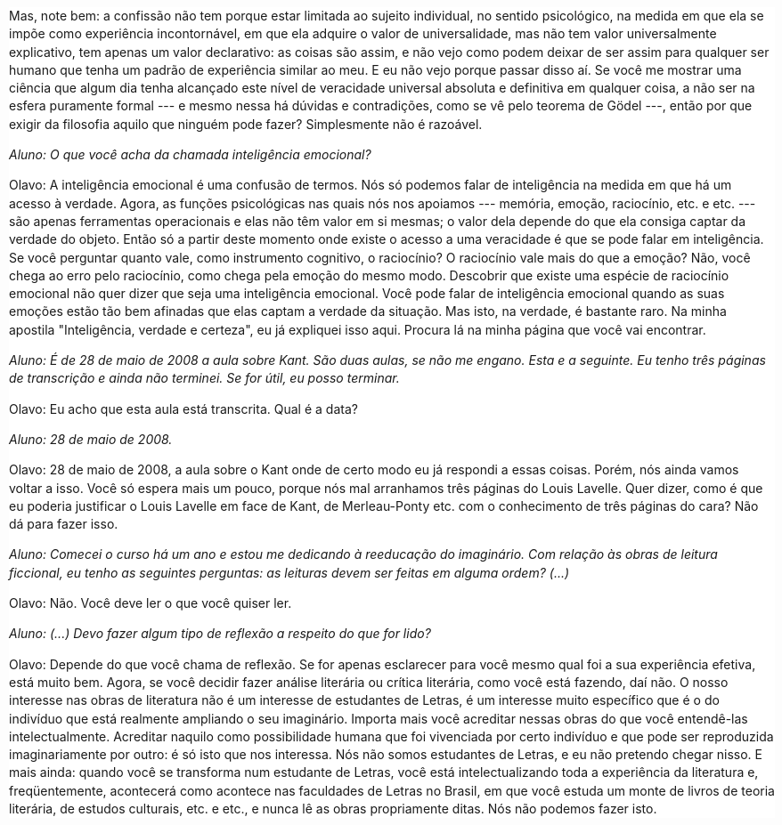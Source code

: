 Mas, note bem: a confissão não tem porque estar limitada ao sujeito individual, no sentido psicológico, na medida em que ela se impõe como experiência incontornável, em que ela adquire o valor de universalidade, mas não tem valor universalmente explicativo, tem apenas um valor declarativo: as coisas são assim, e não vejo como podem deixar de ser assim para qualquer ser humano que tenha um padrão de experiência similar ao meu. E eu não vejo porque passar disso aí. Se você me mostrar uma ciência que algum dia tenha alcançado este nível de veracidade universal absoluta e definitiva em qualquer coisa, a não ser na esfera puramente formal --- e mesmo nessa há dúvidas e contradições, como se vê pelo teorema de Gödel ---, então por que exigir da filosofia aquilo que ninguém pode fazer? Simplesmente não é razoável.

*Aluno: O que você acha da chamada inteligência emocional?*

Olavo: A inteligência emocional é uma confusão de termos. Nós só podemos falar de inteligência na medida em que há um acesso à verdade. Agora, as funções psicológicas nas quais nós nos apoiamos --- memória, emoção, raciocínio, etc. e etc. --- são apenas ferramentas operacionais e elas não têm valor em si mesmas; o valor dela depende do que ela consiga captar da verdade do objeto. Então só a partir deste momento onde existe o acesso a uma veracidade é que se pode falar em inteligência. Se você perguntar quanto vale, como instrumento cognitivo, o raciocínio? O raciocínio vale mais do que a emoção? Não, você chega ao erro pelo raciocínio, como chega pela emoção do mesmo modo. Descobrir que existe uma espécie de raciocínio emocional não quer dizer que seja uma inteligência emocional. Você pode falar de inteligência emocional quando as suas emoções estão tão bem afinadas que elas captam a verdade da situação. Mas isto, na verdade, é bastante raro. Na minha apostila "Inteligência, verdade e certeza", eu já expliquei isso aqui. Procura lá na minha página que você vai encontrar.

*Aluno: É de 28 de maio de 2008 a aula sobre Kant. São duas aulas, se não me engano. Esta e a seguinte. Eu tenho três páginas de transcrição e ainda não terminei. Se for útil, eu posso terminar.*

Olavo: Eu acho que esta aula está transcrita. Qual é a data?

*Aluno: 28 de maio de 2008.*

Olavo: 28 de maio de 2008, a aula sobre o Kant onde de certo modo eu já respondi a essas coisas. Porém, nós ainda vamos voltar a isso. Você só espera mais um pouco, porque nós mal arranhamos três páginas do Louis Lavelle. Quer dizer, como é que eu poderia justificar o Louis Lavelle em face de Kant, de Merleau-Ponty etc. com o conhecimento de três páginas do cara? Não dá para fazer isso.

*Aluno: Comecei o curso há um ano e estou me dedicando à reeducação do imaginário. Com relação às obras de leitura ficcional, eu tenho as seguintes perguntas: as leituras devem ser feitas em alguma ordem? (\...)*

Olavo: Não. Você deve ler o que você quiser ler.

*Aluno: (\...) Devo fazer algum tipo de reflexão a respeito do que for lido?*

Olavo: Depende do que você chama de reflexão. Se for apenas esclarecer para você mesmo qual foi a sua experiência efetiva, está muito bem. Agora, se você decidir fazer análise literária ou crítica literária, como você está fazendo, daí não. O nosso interesse nas obras de literatura não é um interesse de estudantes de Letras, é um interesse muito específico que é o do indivíduo que está realmente ampliando o seu imaginário. Importa mais você acreditar nessas obras do que você entendê-las intelectualmente. Acreditar naquilo como possibilidade humana que foi vivenciada por certo indivíduo e que pode ser reproduzida imaginariamente por outro: é só isto que nos interessa. Nós não somos estudantes de Letras, e eu não pretendo chegar nisso. E mais ainda: quando você se transforma num estudante de Letras, você está intelectualizando toda a experiência da literatura e, freqüentemente, acontecerá como acontece nas faculdades de Letras no Brasil, em que você estuda um monte de livros de teoria literária, de estudos culturais, etc. e etc., e nunca lê as obras propriamente ditas. Nós não podemos fazer isto.
